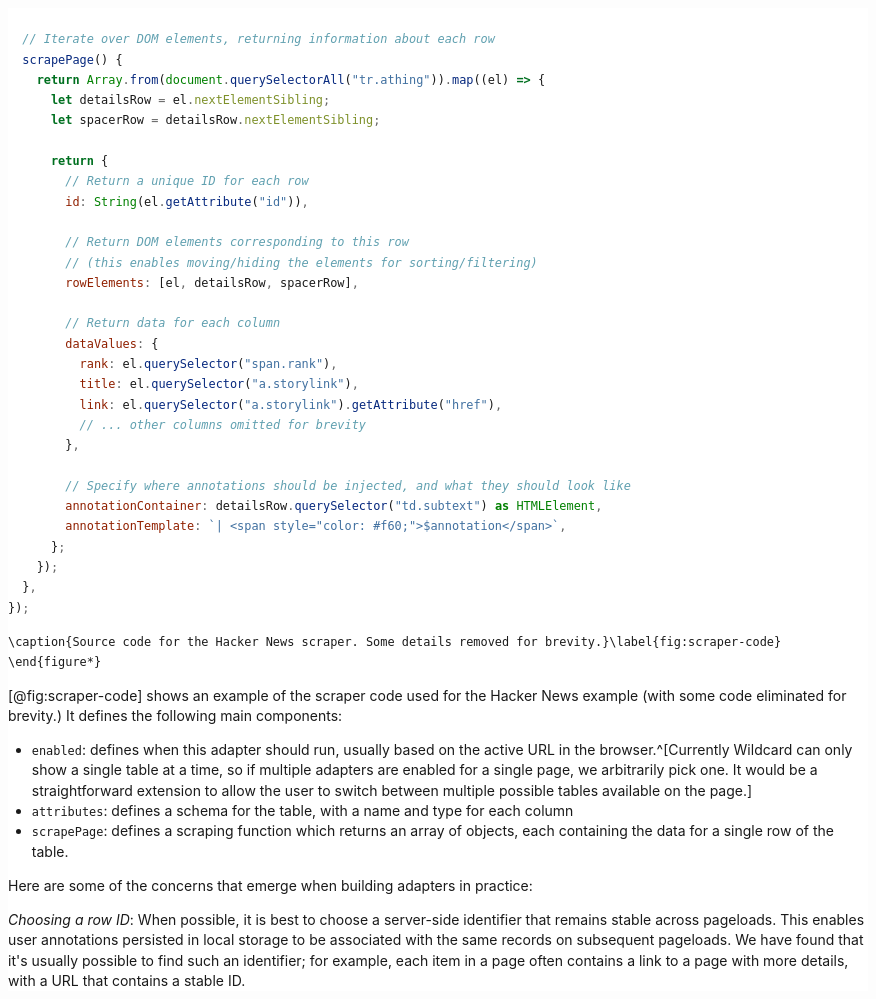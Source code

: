 ```javascript

  // Iterate over DOM elements, returning information about each row
  scrapePage() {
    return Array.from(document.querySelectorAll("tr.athing")).map((el) => {
      let detailsRow = el.nextElementSibling;
      let spacerRow = detailsRow.nextElementSibling;

      return {
        // Return a unique ID for each row
        id: String(el.getAttribute("id")),

        // Return DOM elements corresponding to this row
        // (this enables moving/hiding the elements for sorting/filtering)
        rowElements: [el, detailsRow, spacerRow],

        // Return data for each column
        dataValues: {
          rank: el.querySelector("span.rank"),
          title: el.querySelector("a.storylink"),
          link: el.querySelector("a.storylink").getAttribute("href"),
          // ... other columns omitted for brevity
        },

        // Specify where annotations should be injected, and what they should look like
        annotationContainer: detailsRow.querySelector("td.subtext") as HTMLElement,
        annotationTemplate: `| <span style="color: #f60;">$annotation</span>`,
      };
    });
  },
});
```

```{=latex}
\caption{Source code for the Hacker News scraper. Some details removed for brevity.}\label{fig:scraper-code}
\end{figure*}
```
</div>

[@fig:scraper-code] shows an example of the scraper code used for the Hacker News example (with some code eliminated for brevity.) It defines the following main components:

* `enabled`: defines when this adapter should run, usually based on the active URL in the browser.^[Currently Wildcard can only show a single table at a time, so if multiple adapters are enabled for a single page, we arbitrarily pick one. It would be a straightforward extension to allow the user to switch between multiple possible tables available on the page.]
* `attributes`: defines a schema for the table, with a name and type for each column
* `scrapePage`: defines a scraping function which returns an array of objects, each containing the data for a single row of the table.

Here are some of the concerns that emerge when building adapters in practice:

_Choosing a row ID_: When possible, it is best to choose a server-side identifier
that remains stable across pageloads. This enables user annotations
persisted in local storage to be associated with the same records on
subsequent pageloads. We have found that it's usually possible to find such an
identifier; for example, each item in a page often contains a link to a
page with more details, with a URL that contains a stable ID.
